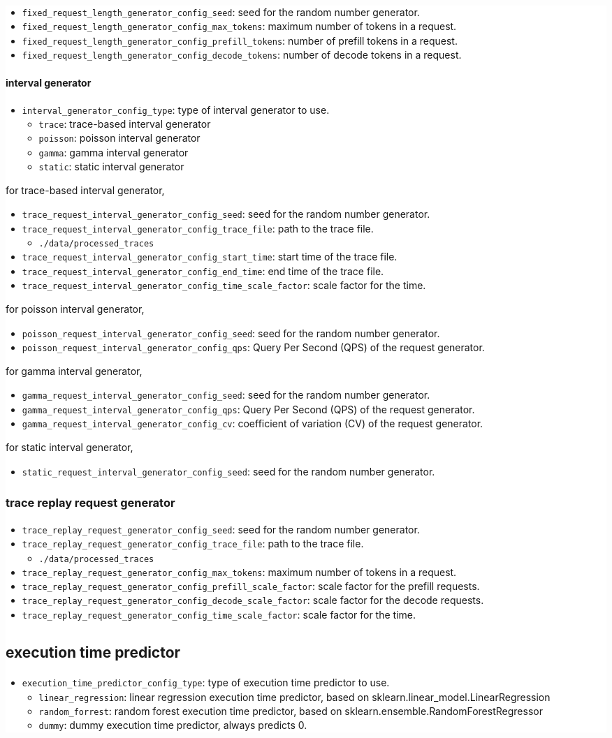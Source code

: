 - `fixed_request_length_generator_config_seed`: seed for the random number generator.
- `fixed_request_length_generator_config_max_tokens`: maximum number of tokens in a request.
- `fixed_request_length_generator_config_prefill_tokens`: number of prefill tokens in a request.
- `fixed_request_length_generator_config_decode_tokens`: number of decode tokens in a request.

#### interval generator

- `interval_generator_config_type`: type of interval generator to use.
    - `trace`: trace-based interval generator
    - `poisson`: poisson interval generator
    - `gamma`: gamma interval generator
    - `static`: static interval generator

for trace-based interval generator,

- `trace_request_interval_generator_config_seed`: seed for the random number generator.
- `trace_request_interval_generator_config_trace_file`: path to the trace file.
    - `./data/processed_traces`
- `trace_request_interval_generator_config_start_time`: start time of the trace file.
- `trace_request_interval_generator_config_end_time`: end time of the trace file.
- `trace_request_interval_generator_config_time_scale_factor`: scale factor for the time.

for poisson interval generator,

- `poisson_request_interval_generator_config_seed`: seed for the random number generator.
- `poisson_request_interval_generator_config_qps`: Query Per Second (QPS) of the request generator.

for gamma interval generator,

- `gamma_request_interval_generator_config_seed`: seed for the random number generator.
- `gamma_request_interval_generator_config_qps`: Query Per Second (QPS) of the request generator.
- `gamma_request_interval_generator_config_cv`: coefficient of variation (CV) of the request generator.

for static interval generator,

- `static_request_interval_generator_config_seed`: seed for the random number generator.

### trace replay request generator

- `trace_replay_request_generator_config_seed`: seed for the random number generator.
- `trace_replay_request_generator_config_trace_file`: path to the trace file.
    - `./data/processed_traces`
- `trace_replay_request_generator_config_max_tokens`: maximum number of tokens in a request.
- `trace_replay_request_generator_config_prefill_scale_factor`: scale factor for the prefill requests.
- `trace_replay_request_generator_config_decode_scale_factor`: scale factor for the decode requests.
- `trace_replay_request_generator_config_time_scale_factor`: scale factor for the time.

## execution time predictor

- `execution_time_predictor_config_type`: type of execution time predictor to use.
    - `linear_regression`: linear regression execution time predictor, based on sklearn.linear_model.LinearRegression
    - `random_forrest`: random forest execution time predictor, based on sklearn.ensemble.RandomForestRegressor
    - `dummy`: dummy execution time predictor, always predicts 0.

